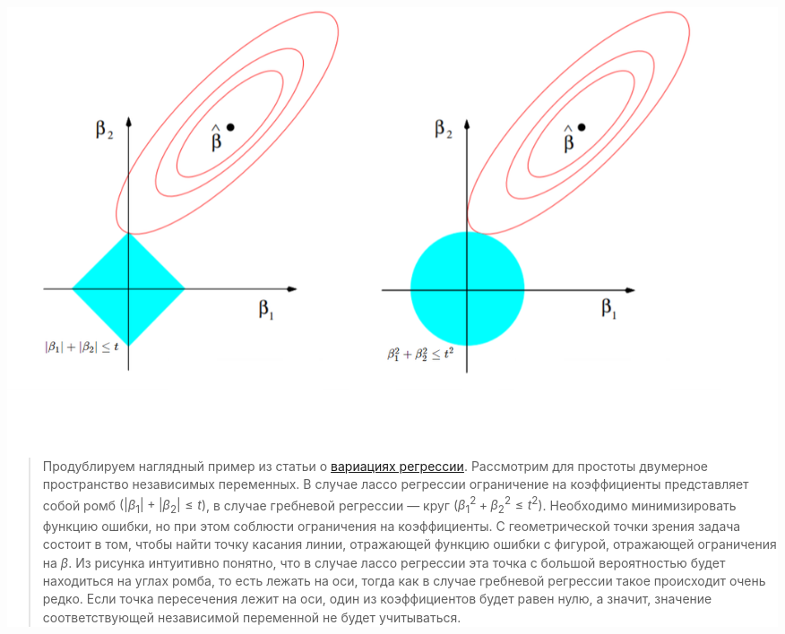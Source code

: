 ![](img\Ridge_and_Lasso.png)

> Продублируем наглядный пример из статьи о [ вариациях регрессии](https://neerc.ifmo.ru/wiki/index.php?title=Вариации_регрессии). Рассмотрим для простоты двумерное пространство независимых переменных. В случае лассо регрессии ограничение на коэффициенты представляет собой  ромб $(|β_1|+|β_2|≤ t)$, в случае гребневой регрессии — круг $(β^2_1+β^2_2≤t^2)$. Необходимо минимизировать функцию ошибки, но при этом соблюсти  ограничения на коэффициенты. С геометрической точки зрения задача  состоит в том, чтобы найти точку касания линии, отражающей функцию  ошибки с фигурой, отражающей ограничения на *β*. Из рисунка интуитивно понятно, что в случае лассо регрессии эта точка с  большой вероятностью будет находиться на углах ромба, то есть лежать на  оси, тогда как в случае гребневой регрессии такое происходит очень  редко. Если точка пересечения лежит на оси, один из коэффициентов будет  равен нулю, а значит, значение соответствующей независимой переменной не будет учитываться.


